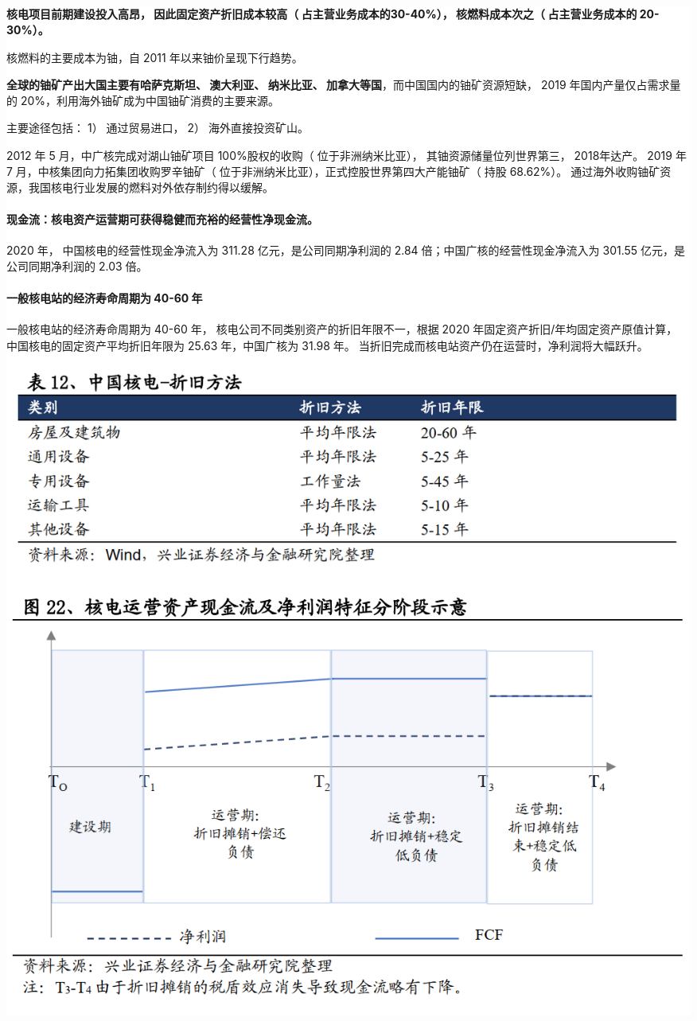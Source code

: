 **核电项目前期建设投入高昂， 因此固定资产折旧成本较高（ 占主营业务成本的30-40%）， 核燃料成本次之（ 占主营业务成本的 20-30%）。** 

核燃料的主要成本为铀，自 2011 年以来铀价呈现下行趋势。 

**全球的铀矿产出大国主要有哈萨克斯坦、 澳大利亚、 纳米比亚、 加拿大等国**，而中国国内的铀矿资源短缺， 2019 年国内产量仅占需求量的 20%，利用海外铀矿成为中国铀矿消费的主要来源。 

主要途径包括：
1） 通过贸易进口， 2） 海外直接投资矿山。 

2012 年 5 月，中广核完成对湖山铀矿项目 100%股权的收购（ 位于非洲纳米比亚）， 其铀资源储量位列世界第三， 2018年达产。 2019 年 7 月，中核集团向力拓集团收购罗辛铀矿（ 位于非洲纳米比亚），正式控股世界第四大产能铀矿（ 持股 68.62%）。 通过海外收购铀矿资源，我国核电行业发展的燃料对外依存制约得以缓解。  

#### 现金流：核电资产运营期可获得稳健而充裕的经营性净现金流。   

2020 年， 中国核电的经营性现金净流入为 311.28 亿元，是公司同期净利润的 2.84 倍；中国广核的经营性现金净流入为 301.55 亿元，是公司同期净利润的 2.03 倍。  

#### 一般核电站的经济寿命周期为 40-60 年  

一般核电站的经济寿命周期为 40-60 年， 核电公司不同类别资产的折旧年限不一，根据 2020 年固定资产折旧/年均固定资产原值计算， 中国核电的固定资产平均折旧年限为 25.63 年，中国广核为 31.98 年。 当折旧完成而核电站资产仍在运营时，净利润将大幅跃升。  

![image-20210925142042626](核电(20210925).assets/image-20210925142042626.png)

![image-20210925142113275](核电(20210925).assets/image-20210925142113275.png)
